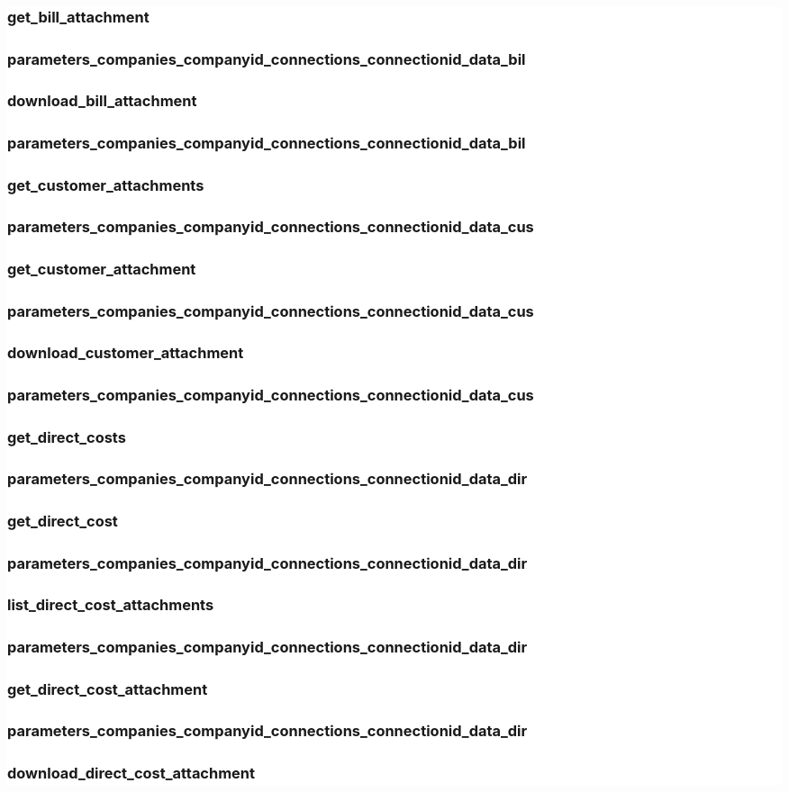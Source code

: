 ### get_bill_attachment

### parameters_companies_companyid_connections_connectionid_data_bil

### download_bill_attachment

### parameters_companies_companyid_connections_connectionid_data_bil

### get_customer_attachments

### parameters_companies_companyid_connections_connectionid_data_cus

### get_customer_attachment

### parameters_companies_companyid_connections_connectionid_data_cus

### download_customer_attachment

### parameters_companies_companyid_connections_connectionid_data_cus

### get_direct_costs

### parameters_companies_companyid_connections_connectionid_data_dir

### get_direct_cost

### parameters_companies_companyid_connections_connectionid_data_dir

### list_direct_cost_attachments

### parameters_companies_companyid_connections_connectionid_data_dir

### get_direct_cost_attachment

### parameters_companies_companyid_connections_connectionid_data_dir

### download_direct_cost_attachment
